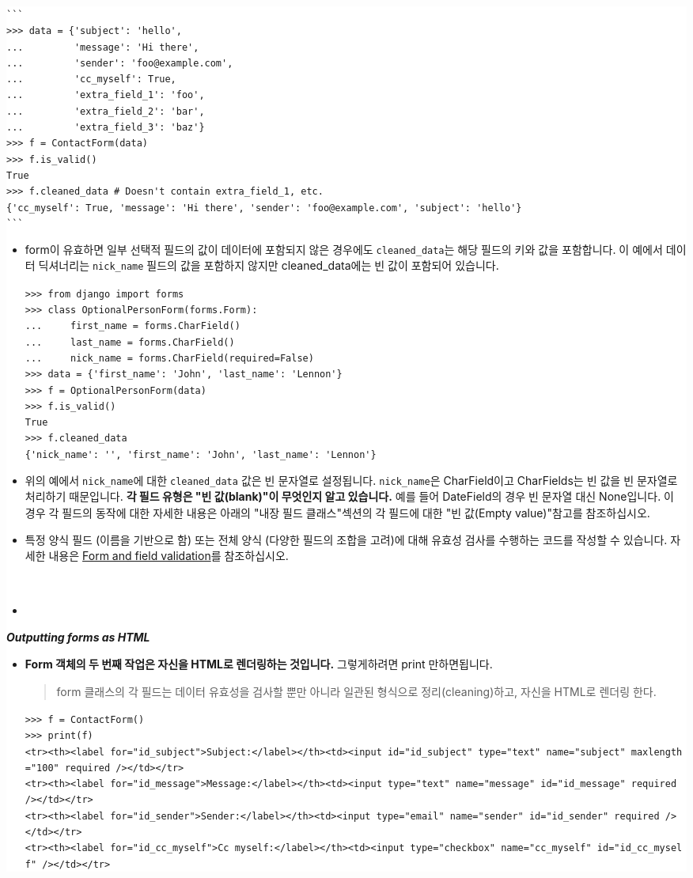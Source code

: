 	```
	>>> data = {'subject': 'hello',
	...         'message': 'Hi there',
	...         'sender': 'foo@example.com',
	...         'cc_myself': True,
	...         'extra_field_1': 'foo',
	...         'extra_field_2': 'bar',
	...         'extra_field_3': 'baz'}
	>>> f = ContactForm(data)
	>>> f.is_valid()
	True
	>>> f.cleaned_data # Doesn't contain extra_field_1, etc.
	{'cc_myself': True, 'message': 'Hi there', 'sender': 'foo@example.com', 'subject': 'hello'}
	```
	
- form이 유효하면 일부 선택적 필드의 값이 데이터에 포함되지 않은 경우에도 `cleaned_data`는 해당 필드의 키와 값을 포함합니다. 이 예에서 데이터 딕셔너리는 `nick_name` 필드의 값을 포함하지 않지만 cleaned_data에는 빈 값이 포함되어 있습니다.

	```
	>>> from django import forms
	>>> class OptionalPersonForm(forms.Form):
	...     first_name = forms.CharField()
	...     last_name = forms.CharField()
	...     nick_name = forms.CharField(required=False)
	>>> data = {'first_name': 'John', 'last_name': 'Lennon'}
	>>> f = OptionalPersonForm(data)
	>>> f.is_valid()
	True
	>>> f.cleaned_data
	{'nick_name': '', 'first_name': 'John', 'last_name': 'Lennon'}
	```
	
- 위의 예에서 `nick_name`에 대한 `cleaned_data` 값은 빈 문자열로 설정됩니다. `nick_name`은 CharField이고 CharFields는 빈 값을 빈 문자열로 처리하기 때문입니다. **각 필드 유형은 "빈 값(blank)"이 무엇인지 알고 있습니다.** 예를 들어 DateField의 경우 빈 문자열 대신 None입니다. 이 경우 각 필드의 동작에 대한 자세한 내용은 아래의 "내장 필드 클래스"섹션의 각 필드에 대한 "빈 값(Empty value)"참고를 참조하십시오.

- 특정 양식 필드 (이름을 기반으로 함) 또는 전체 양식 (다양한 필드의 조합을 고려)에 대해 유효성 검사를 수행하는 코드를 작성할 수 있습니다. 자세한 내용은 [Form and field validation]를 참조하십시오.


[Form and field validation]: https://docs.djangoproject.com/en/1.11/ref/forms/validation/

<br>

-

*__Outputting forms as HTML__*

- **Form 객체의 두 번째 작업은 자신을 HTML로 렌더링하는 것입니다.** 그렇게하려면 print 만하면됩니다.

	> form 클래스의 각 필드는 데이터 유효성을 검사할 뿐만 아니라 일관된 형식으로 정리(cleaning)하고, 자신을 HTML로 렌더링 한다.
	
	```
	>>> f = ContactForm()
	>>> print(f)
	<tr><th><label for="id_subject">Subject:</label></th><td><input id="id_subject" type="text" name="subject" maxlength="100" required /></td></tr>
	<tr><th><label for="id_message">Message:</label></th><td><input type="text" name="message" id="id_message" required /></td></tr>
	<tr><th><label for="id_sender">Sender:</label></th><td><input type="email" name="sender" id="id_sender" required /></td></tr>
	<tr><th><label for="id_cc_myself">Cc myself:</label></th><td><input type="checkbox" name="cc_myself" id="id_cc_myself" /></td></tr>
	```
	

[introduction to working with forms]: https://docs.djangoproject.com/en/1.11/ref/forms/api/
[Field]: https://docs.djangoproject.com/en/1.11/ref/forms/fields/#django.forms.Field
[Cleaning and validating fields that depend on each other]: https://docs.djangoproject.com/en/1.11/ref/forms/validation/#validating-fields-with-clean
[ValidationError]: https://docs.djangoproject.com/en/1.11/ref/forms/validation/#raising-validation-error